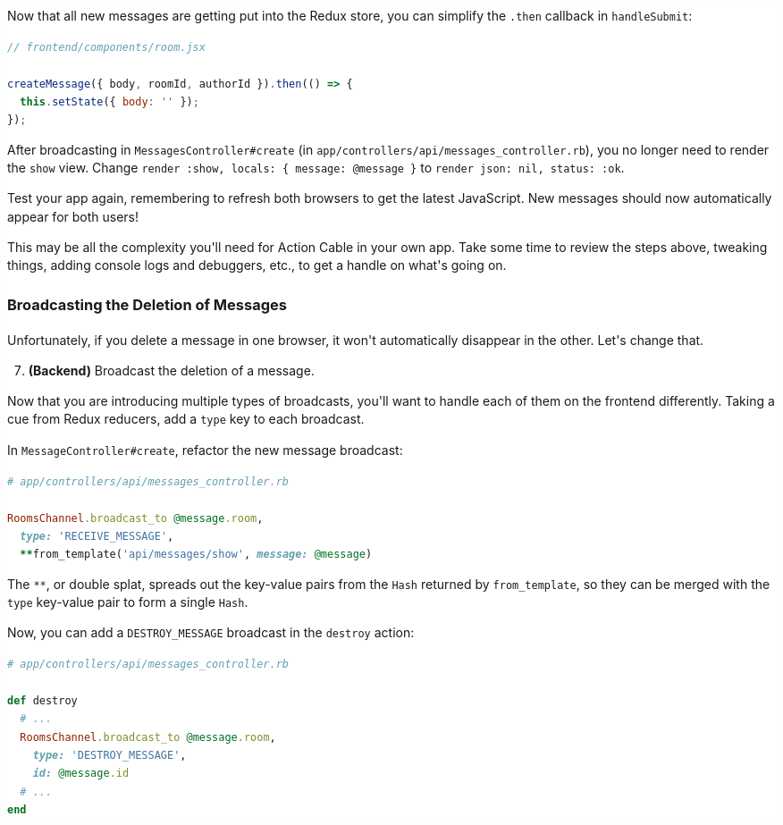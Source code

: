   Now that all new messages are getting put into the Redux store, you can
  simplify the `.then` callback in `handleSubmit`:

  ```js
  // frontend/components/room.jsx

  createMessage({ body, roomId, authorId }).then(() => {
    this.setState({ body: '' });
  });
  ```

  After broadcasting in `MessagesController#create` (in
  `app/controllers/api/messages_controller.rb`), you no longer need to render
  the `show` view. Change `render :show, locals: { message: @message }` to
  `render json: nil, status: :ok`.

  Test your app again, remembering to refresh both browsers to get the latest
  JavaScript. New messages should now automatically appear for both users!

  This may be all the complexity you'll need for Action Cable in your own app.
  Take some time to review the steps above, tweaking things, adding console logs
  and debuggers, etc., to get a handle on what's going on.

### Broadcasting the Deletion of Messages

Unfortunately, if you delete a message in one browser, it won't automatically
disappear in the other. Let's change that.

7. **(Backend)** Broadcast the deletion of a message.

  Now that you are introducing multiple types of broadcasts, you'll want to
  handle each of them on the frontend differently. Taking a cue from Redux
  reducers, add a `type` key to each broadcast.

  In `MessageController#create`, refactor the new message broadcast:

  ```rb
  # app/controllers/api/messages_controller.rb

  RoomsChannel.broadcast_to @message.room,
    type: 'RECEIVE_MESSAGE',
    **from_template('api/messages/show', message: @message)
  ```

  The `**`, or double splat, spreads out the key-value pairs from the `Hash`
  returned by `from_template`, so they can be merged with the `type` key-value
  pair to form a single `Hash`.

  Now, you can add a `DESTROY_MESSAGE` broadcast in the `destroy` action:

  ```rb
  # app/controllers/api/messages_controller.rb

  def destroy
    # ...
    RoomsChannel.broadcast_to @message.room,
      type: 'DESTROY_MESSAGE',
      id: @message.id
    # ...
  end
  ```
